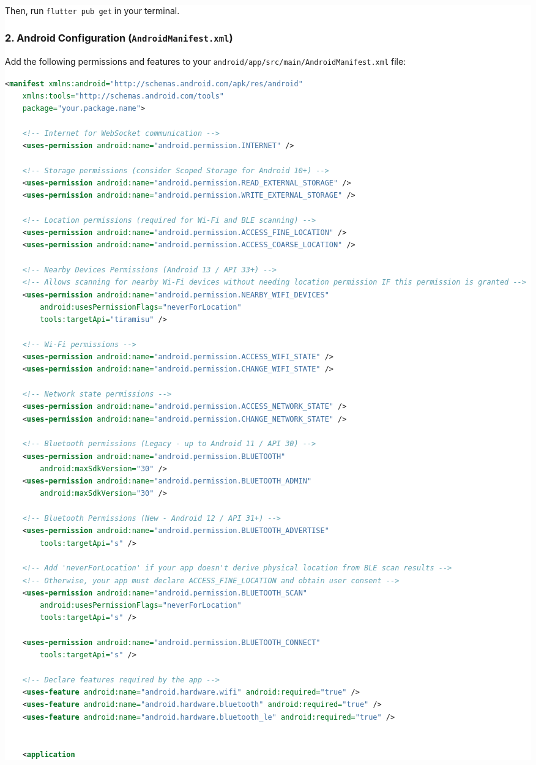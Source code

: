 Then, run `flutter pub get` in your terminal.

### 2. Android Configuration (`AndroidManifest.xml`)

Add the following permissions and features to your `android/app/src/main/AndroidManifest.xml` file:

```xml
<manifest xmlns:android="http://schemas.android.com/apk/res/android"
    xmlns:tools="http://schemas.android.com/tools"
    package="your.package.name">

    <!-- Internet for WebSocket communication -->
    <uses-permission android:name="android.permission.INTERNET" />

    <!-- Storage permissions (consider Scoped Storage for Android 10+) -->
    <uses-permission android:name="android.permission.READ_EXTERNAL_STORAGE" />
    <uses-permission android:name="android.permission.WRITE_EXTERNAL_STORAGE" />

    <!-- Location permissions (required for Wi-Fi and BLE scanning) -->
    <uses-permission android:name="android.permission.ACCESS_FINE_LOCATION" />
    <uses-permission android:name="android.permission.ACCESS_COARSE_LOCATION" />

    <!-- Nearby Devices Permissions (Android 13 / API 33+) -->
    <!-- Allows scanning for nearby Wi-Fi devices without needing location permission IF this permission is granted -->
    <uses-permission android:name="android.permission.NEARBY_WIFI_DEVICES"
        android:usesPermissionFlags="neverForLocation"
        tools:targetApi="tiramisu" />

    <!-- Wi-Fi permissions -->
    <uses-permission android:name="android.permission.ACCESS_WIFI_STATE" />
    <uses-permission android:name="android.permission.CHANGE_WIFI_STATE" />

    <!-- Network state permissions -->
    <uses-permission android:name="android.permission.ACCESS_NETWORK_STATE" />
    <uses-permission android:name="android.permission.CHANGE_NETWORK_STATE" />

    <!-- Bluetooth permissions (Legacy - up to Android 11 / API 30) -->
    <uses-permission android:name="android.permission.BLUETOOTH"
        android:maxSdkVersion="30" />
    <uses-permission android:name="android.permission.BLUETOOTH_ADMIN"
        android:maxSdkVersion="30" />

    <!-- Bluetooth Permissions (New - Android 12 / API 31+) -->
    <uses-permission android:name="android.permission.BLUETOOTH_ADVERTISE"
        tools:targetApi="s" />

    <!-- Add 'neverForLocation' if your app doesn't derive physical location from BLE scan results -->
    <!-- Otherwise, your app must declare ACCESS_FINE_LOCATION and obtain user consent -->
    <uses-permission android:name="android.permission.BLUETOOTH_SCAN"
        android:usesPermissionFlags="neverForLocation"
        tools:targetApi="s" />

    <uses-permission android:name="android.permission.BLUETOOTH_CONNECT"
        tools:targetApi="s" />

    <!-- Declare features required by the app -->
    <uses-feature android:name="android.hardware.wifi" android:required="true" />
    <uses-feature android:name="android.hardware.bluetooth" android:required="true" />
    <uses-feature android:name="android.hardware.bluetooth_le" android:required="true" />


    <application
```